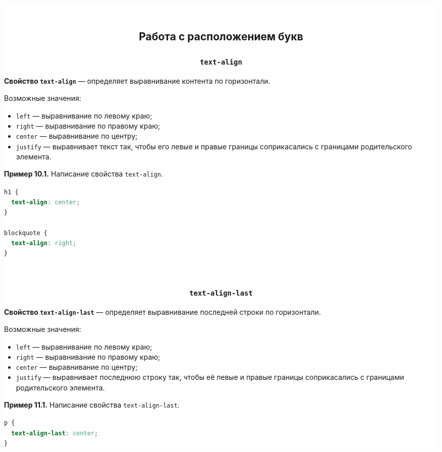 

<br />

<div align="center">

## Работа с расположением букв

</div>

<div align="center">

### `text-align`

</div>

**Свойство `text-align`** — определяет выравнивание контента по горизонтали.

Возможные значения:
- `left` — выравнивание по левому краю;
- `right` — выравнивание по правому краю;
- `center` — выравнивание по центру;
- `justify` — выравнивает текст так, чтобы его левые и правые границы соприкасались с границами родительского элемента.

**Пример 10.1.** Написание свойства `text-align`.
```css
h1 {
  text-align: center;
}

blockquote {
  text-align: right;
}
```



<br />

<div align="center">

### `text-align-last`

</div>

**Свойство `text-align-last`** — определяет выравнивание последней строки по горизонтали.

Возможные значения:
- `left` — выравнивание по левому краю;
- `right` — выравнивание по правому краю;
- `center` — выравнивание по центру;
- `justify` — выравнивает последнюю строку так, чтобы её левые и правые границы соприкасались с границами родительского элемента.

**Пример 11.1.** Написание свойства `text-align-last`.
```css
p {
  text-align-last: center;
}
```
